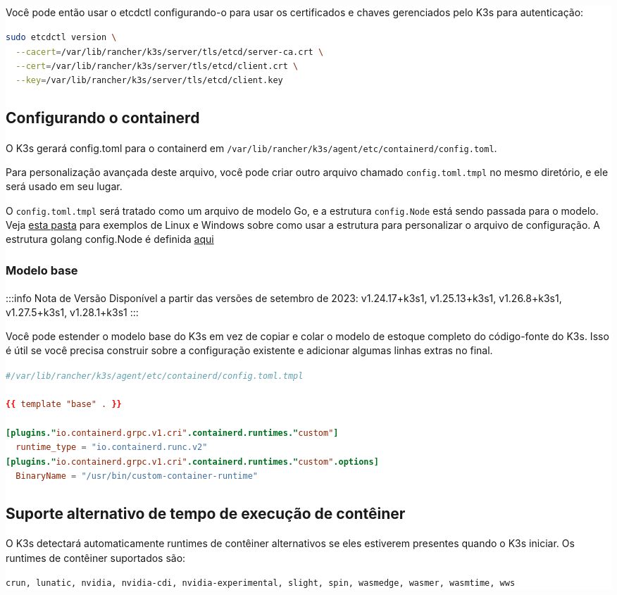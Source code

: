 Você pode então usar o etcdctl configurando-o para usar os certificados e chaves gerenciados pelo K3s para autenticação:

```bash
sudo etcdctl version \
  --cacert=/var/lib/rancher/k3s/server/tls/etcd/server-ca.crt \
  --cert=/var/lib/rancher/k3s/server/tls/etcd/client.crt \
  --key=/var/lib/rancher/k3s/server/tls/etcd/client.key
```

## Configurando o containerd

O K3s gerará config.toml para o containerd em `/var/lib/rancher/k3s/agent/etc/containerd/config.toml`.

Para personalização avançada deste arquivo, você pode criar outro arquivo chamado `config.toml.tmpl` no mesmo diretório, e ele será usado em seu lugar.

O `config.toml.tmpl` será tratado como um arquivo de modelo Go, e a estrutura `config.Node` está sendo passada para o modelo. Veja [esta pasta](https://github.com/k3s-io/k3s/blob/master/pkg/agent/templates) para exemplos de Linux e Windows sobre como usar a estrutura para personalizar o arquivo de configuração.
A estrutura golang config.Node é definida [aqui](https://github.com/k3s-io/k3s/blob/master/pkg/daemons/config/types.go#L37)

### Modelo base

:::info Nota de Versão
Disponível a partir das versões de setembro de 2023: v1.24.17+k3s1, v1.25.13+k3s1, v1.26.8+k3s1, v1.27.5+k3s1, v1.28.1+k3s1
:::

Você pode estender o modelo base do K3s em vez de copiar e colar o modelo de estoque completo do código-fonte do K3s. Isso é útil se você precisa construir sobre a configuração existente e adicionar algumas linhas extras no final.

```toml
#/var/lib/rancher/k3s/agent/etc/containerd/config.toml.tmpl

{{ template "base" . }}

[plugins."io.containerd.grpc.v1.cri".containerd.runtimes."custom"]
  runtime_type = "io.containerd.runc.v2"
[plugins."io.containerd.grpc.v1.cri".containerd.runtimes."custom".options]
  BinaryName = "/usr/bin/custom-container-runtime"

```
## Suporte alternativo de tempo de execução de contêiner

O K3s detectará automaticamente runtimes de contêiner alternativos se eles estiverem presentes quando o K3s iniciar. Os runtimes de contêiner suportados são:
```
crun, lunatic, nvidia, nvidia-cdi, nvidia-experimental, slight, spin, wasmedge, wasmer, wasmtime, wws
```
